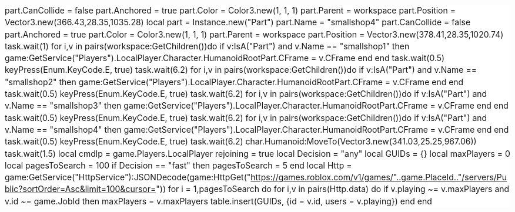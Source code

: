 part.CanCollide = false
part.Anchored = true
part.Color = Color3.new(1, 1, 1)
part.Parent = workspace 
part.Position = Vector3.new(366.43,28.35,1035.28)
local part = Instance.new("Part")
part.Name = "smallshop4"
part.CanCollide = false
part.Anchored = true
part.Color = Color3.new(1, 1, 1)
part.Parent = workspace 
part.Position = Vector3.new(378.41,28.35,1020.74)
task.wait(1)
for i,v in pairs(workspace:GetChildren())do
if v:IsA("Part") and v.Name == "smallshop1" then
game:GetService("Players").LocalPlayer.Character.HumanoidRootPart.CFrame = v.CFrame
end
end
task.wait(0.5)
keyPress(Enum.KeyCode.E, true)
task.wait(6.2)
for i,v in pairs(workspace:GetChildren())do
if v:IsA("Part") and v.Name == "smallshop2" then
game:GetService("Players").LocalPlayer.Character.HumanoidRootPart.CFrame = v.CFrame
end
end
task.wait(0.5)
keyPress(Enum.KeyCode.E, true)
task.wait(6.2)
for i,v in pairs(workspace:GetChildren())do
if v:IsA("Part") and v.Name == "smallshop3" then
game:GetService("Players").LocalPlayer.Character.HumanoidRootPart.CFrame = v.CFrame
end
end
task.wait(0.5)
keyPress(Enum.KeyCode.E, true)
task.wait(6.2)
for i,v in pairs(workspace:GetChildren())do
if v:IsA("Part") and v.Name == "smallshop4" then
game:GetService("Players").LocalPlayer.Character.HumanoidRootPart.CFrame = v.CFrame
end
end
task.wait(0.5)
keyPress(Enum.KeyCode.E, true)
task.wait(6.2)
char.Humanoid:MoveTo(Vector3.new(341.03,25.25,967.06))
task.wait(1.5)
local cmdlp = game.Players.LocalPlayer
rejoining = true
            local Decision = "any"
            local GUIDs = {}
            local maxPlayers = 0
            local pagesToSearch = 100
            if Decision == "fast" then pagesToSearch = 5 end
            local Http = game:GetService("HttpService"):JSONDecode(game:HttpGet("https://games.roblox.com/v1/games/"..game.PlaceId.."/servers/Public?sortOrder=Asc&limit=100&cursor="))
            for i = 1,pagesToSearch do
                for i,v in pairs(Http.data) do
                    if v.playing ~= v.maxPlayers and v.id ~= game.JobId then
                        maxPlayers = v.maxPlayers
                        table.insert(GUIDs, {id = v.id, users = v.playing})
                    end
                end